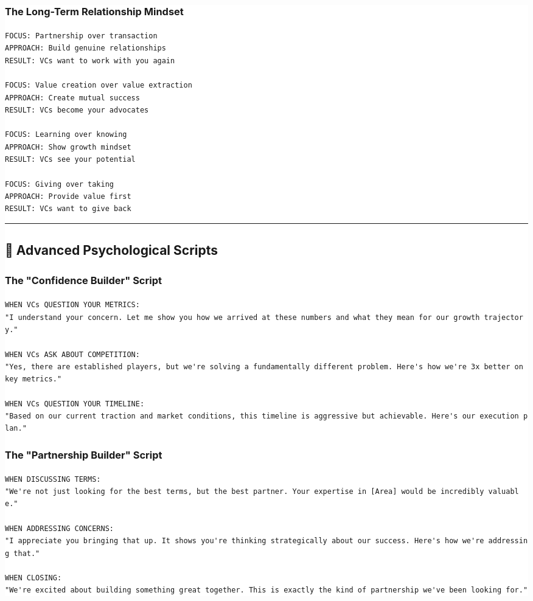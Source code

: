 ### The Long-Term Relationship Mindset
```
FOCUS: Partnership over transaction
APPROACH: Build genuine relationships
RESULT: VCs want to work with you again

FOCUS: Value creation over value extraction
APPROACH: Create mutual success
RESULT: VCs become your advocates

FOCUS: Learning over knowing
APPROACH: Show growth mindset
RESULT: VCs see your potential

FOCUS: Giving over taking
APPROACH: Provide value first
RESULT: VCs want to give back
```

---

## 🎪 Advanced Psychological Scripts

### The "Confidence Builder" Script
```
WHEN VCs QUESTION YOUR METRICS:
"I understand your concern. Let me show you how we arrived at these numbers and what they mean for our growth trajectory."

WHEN VCs ASK ABOUT COMPETITION:
"Yes, there are established players, but we're solving a fundamentally different problem. Here's how we're 3x better on key metrics."

WHEN VCs QUESTION YOUR TIMELINE:
"Based on our current traction and market conditions, this timeline is aggressive but achievable. Here's our execution plan."
```

### The "Partnership Builder" Script
```
WHEN DISCUSSING TERMS:
"We're not just looking for the best terms, but the best partner. Your expertise in [Area] would be incredibly valuable."

WHEN ADDRESSING CONCERNS:
"I appreciate you bringing that up. It shows you're thinking strategically about our success. Here's how we're addressing that."

WHEN CLOSING:
"We're excited about building something great together. This is exactly the kind of partnership we've been looking for."
```
